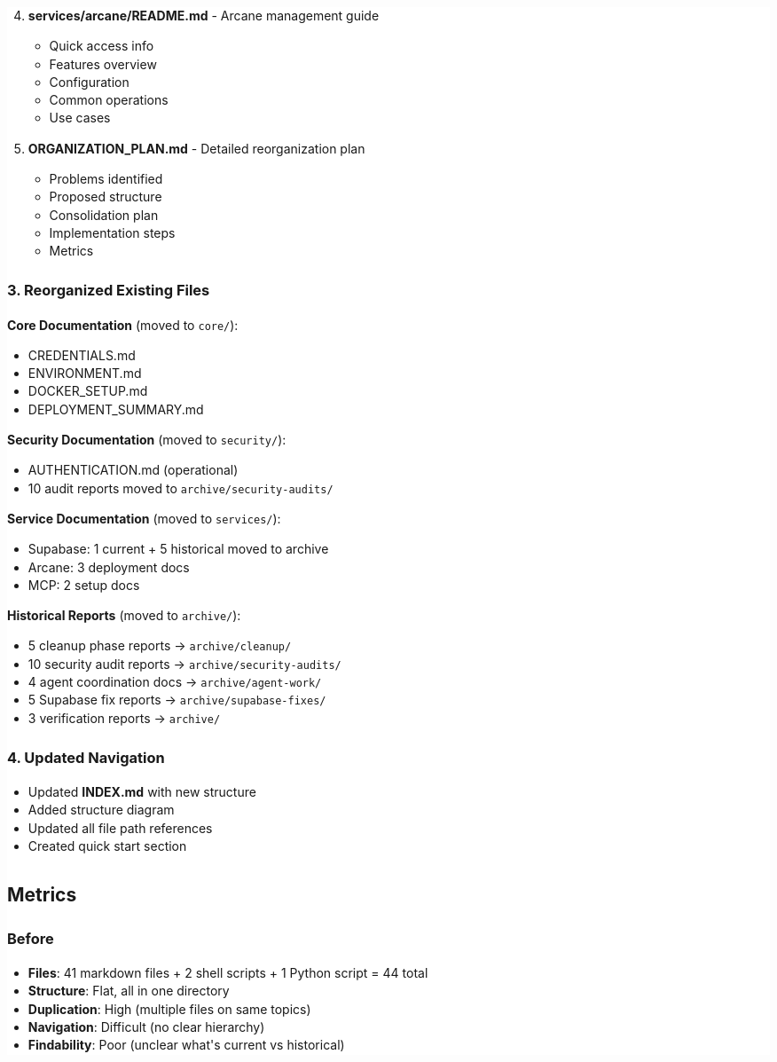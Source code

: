 4. **services/arcane/README.md** - Arcane management guide
   - Quick access info
   - Features overview
   - Configuration
   - Common operations
   - Use cases

5. **ORGANIZATION_PLAN.md** - Detailed reorganization plan
   - Problems identified
   - Proposed structure
   - Consolidation plan
   - Implementation steps
   - Metrics

### 3. Reorganized Existing Files

**Core Documentation** (moved to `core/`):
- CREDENTIALS.md
- ENVIRONMENT.md
- DOCKER_SETUP.md
- DEPLOYMENT_SUMMARY.md

**Security Documentation** (moved to `security/`):
- AUTHENTICATION.md (operational)
- 10 audit reports moved to `archive/security-audits/`

**Service Documentation** (moved to `services/`):
- Supabase: 1 current + 5 historical moved to archive
- Arcane: 3 deployment docs
- MCP: 2 setup docs

**Historical Reports** (moved to `archive/`):
- 5 cleanup phase reports → `archive/cleanup/`
- 10 security audit reports → `archive/security-audits/`
- 4 agent coordination docs → `archive/agent-work/`
- 5 Supabase fix reports → `archive/supabase-fixes/`
- 3 verification reports → `archive/`

### 4. Updated Navigation

- Updated **INDEX.md** with new structure
- Added structure diagram
- Updated all file path references
- Created quick start section

## Metrics

### Before
- **Files**: 41 markdown files + 2 shell scripts + 1 Python script = 44 total
- **Structure**: Flat, all in one directory
- **Duplication**: High (multiple files on same topics)
- **Navigation**: Difficult (no clear hierarchy)
- **Findability**: Poor (unclear what's current vs historical)
